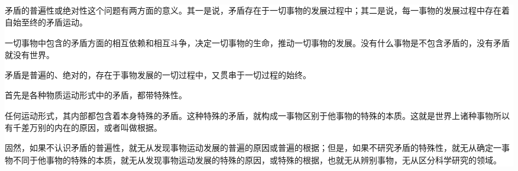 矛盾的普遍性或绝对性这个问题有两方面的意义。其一是说，矛盾存在于一切事物的发展过程中；其二是说，每一事物的发展过程中存在着自始至终的矛盾运动。

一切事物中包含的矛盾方面的相互依赖和相互斗争，决定一切事物的生命，推动一切事物的发展。没有什么事物是不包含矛盾的，没有矛盾就没有世界。

矛盾是普遍的、绝对的，存在于事物发展的一切过程中，又贯串于一切过程的始终。

首先是各种物质运动形式中的矛盾，都带特殊性。

任何运动形式，其内部都包含着本身特殊的矛盾。这种特殊的矛盾，就构成一事物区别于他事物的特殊的本质。这就是世界上诸种事物所以有千差万别的内在的原因，或者叫做根据。

固然，如果不认识矛盾的普遍性，就无从发现事物运动发展的普遍的原因或普遍的根据；但是，如果不研究矛盾的特殊性，就无从确定一事物不同于他事物的特殊的本质，就无从发现事物运动发展的特殊的原因，或特殊的根据，也就无从辨别事物，无从区分科学研究的领域。


